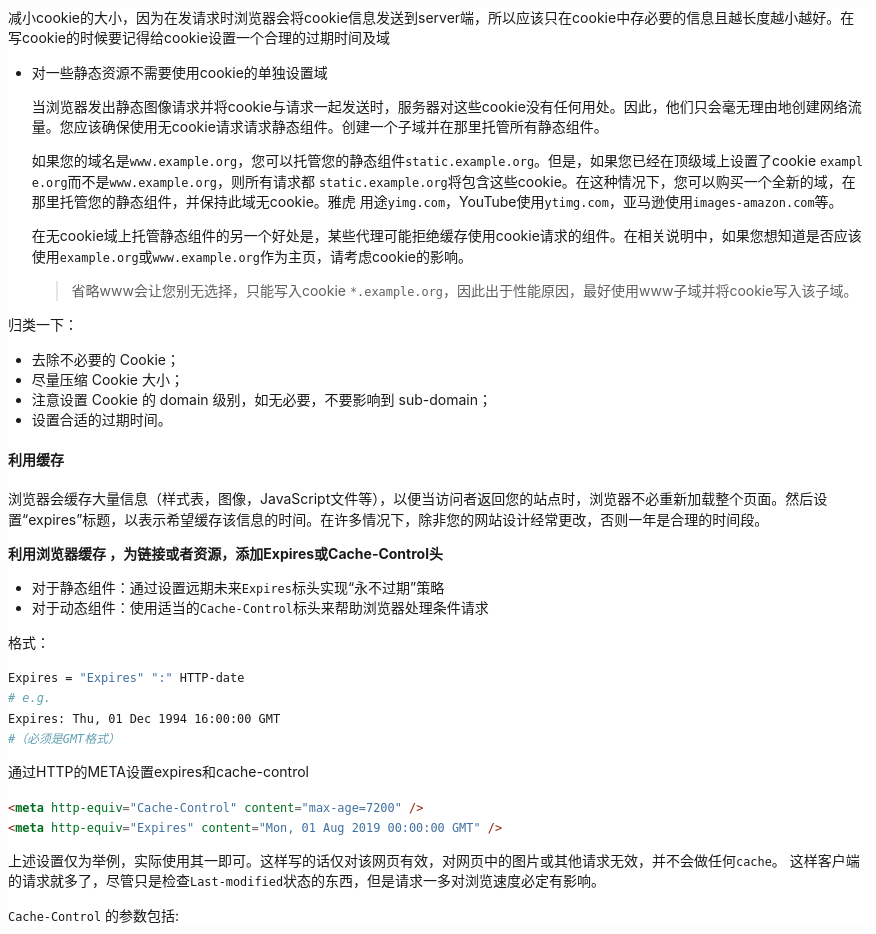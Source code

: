   减小cookie的大小，因为在发请求时浏览器会将cookie信息发送到server端，所以应该只在cookie中存必要的信息且越长度越小越好。在 写cookie的时候要记得给cookie设置一个合理的过期时间及域

- 对一些静态资源不需要使用cookie的单独设置域

  当浏览器发出静态图像请求并将cookie与请求一起发送时，服务器对这些cookie没有任何用处。因此，他们只会毫无理由地创建网络流量。您应该确保使用无cookie请求请求静态组件。创建一个子域并在那里托管所有静态组件。

  如果您的域名是`www.example.org`，您可以托管您的静态组件`static.example.org`。但是，如果您已经在顶级域上设置了cookie `example.org`而不是`www.example.org`，则所有请求都 `static.example.org`将包含这些cookie。在这种情况下，您可以购买一个全新的域，在那里托管您的静态组件，并保持此域无cookie。雅虎 用途`yimg.com`，YouTube使用`ytimg.com`，亚马逊使用`images-amazon.com`等。

  在无cookie域上托管静态组件的另一个好处是，某些代理可能拒绝缓存使用cookie请求的组件。在相关说明中，如果您想知道是否应该使用`example.org`或`www.example.org`作为主页，请考虑cookie的影响。

  > 省略www会让您别无选择，只能写入cookie `*.example.org`，因此出于性能原因，最好使用www子域并将cookie写入该子域。



归类一下：

- 去除不必要的 Cookie；
- 尽量压缩 Cookie 大小；
- 注意设置 Cookie 的 domain 级别，如无必要，不要影响到 sub-domain；
- 设置合适的过期时间。



#### 利用缓存

浏览器会缓存大量信息（样式表，图像，JavaScript文件等），以便当访问者返回您的站点时，浏览器不必重新加载整个页面。然后设置“expires”标题，以表示希望缓存该信息的时间。在许多情况下，除非您的网站设计经常更改，否则一年是合理的时间段。



**利用浏览器缓存 ，为链接或者资源，添加Expires或Cache-Control头**

- 对于静态组件：通过设置远期未来`Expires`标头实现“永不过期”策略
- 对于动态组件：使用适当的`Cache-Control`标头来帮助浏览器处理条件请求

格式：

```bash
Expires = "Expires" ":" HTTP-date
# e.g.
Expires: Thu, 01 Dec 1994 16:00:00 GMT 
#（必须是GMT格式）
```



通过HTTP的META设置expires和cache-control

```html
<meta http-equiv="Cache-Control" content="max-age=7200" />
<meta http-equiv="Expires" content="Mon, 01 Aug 2019 00:00:00 GMT" />
```

上述设置仅为举例，实际使用其一即可。这样写的话仅对该网页有效，对网页中的图片或其他请求无效，并不会做任何`cache`。
这样客户端的请求就多了，尽管只是检查`Last-modified`状态的东西，但是请求一多对浏览速度必定有影响。

`Cache-Control` 的参数包括:
